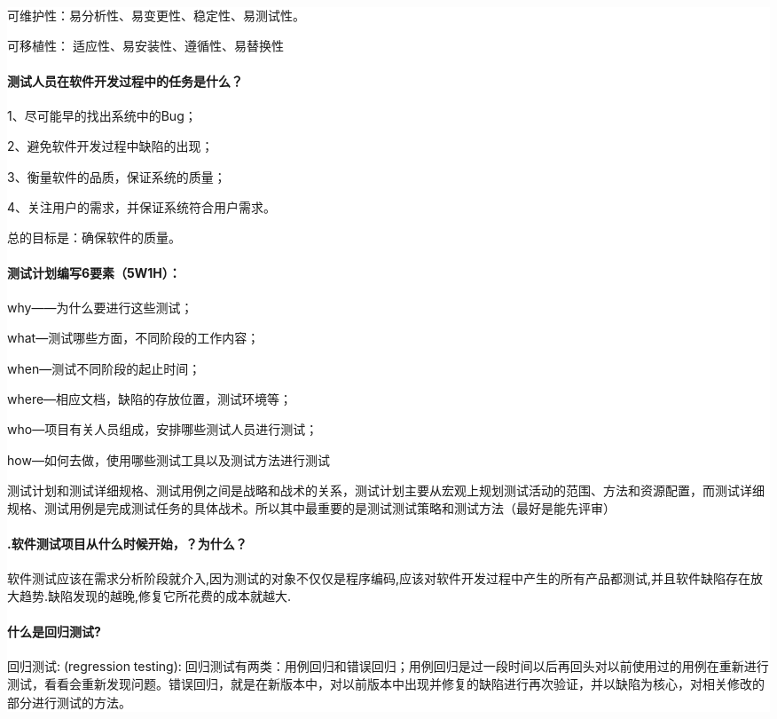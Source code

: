 可维护性：易分析性、易变更性、稳定性、易测试性。

可移植性： 适应性、易安装性、遵循性、易替换性

#### **测试人员在软件开发过程中的任务是什么？**

1、尽可能早的找出系统中的Bug；

2、避免软件开发过程中缺陷的出现；

3、衡量软件的品质，保证系统的质量；

4、关注用户的需求，并保证系统符合用户需求。

总的目标是：确保软件的质量。



#### **测试计划编写6要素（5W1H）：**

why——为什么要进行这些测试；

what—测试哪些方面，不同阶段的工作内容；

when—测试不同阶段的起止时间；

where—相应文档，缺陷的存放位置，测试环境等；

who—项目有关人员组成，安排哪些测试人员进行测试；

how—如何去做，使用哪些测试工具以及测试方法进行测试

测试计划和测试详细规格、测试用例之间是战略和战术的关系，测试计划主要从宏观上规划测试活动的范围、方法和资源配置，而测试详细规格、测试用例是完成测试任务的具体战术。所以其中最重要的是测试测试策略和测试方法（最好是能先评审）

#### **.软件测试项目从什么时候开始，？为什么？**

软件测试应该在需求分析阶段就介入,因为测试的对象不仅仅是程序编码,应该对软件开发过程中产生的所有产品都测试,并且软件缺陷存在放大趋势.缺陷发现的越晚,修复它所花费的成本就越大.



#### **什么是回归测试?**

回归测试: (regression  testing): 回归测试有两类：用例回归和错误回归；用例回归是过一段时间以后再回头对以前使用过的用例在重新进行测试，看看会重新发现问题。错误回归，就是在新版本中，对以前版本中出现并修复的缺陷进行再次验证，并以缺陷为核心，对相关修改的部分进行测试的方法。